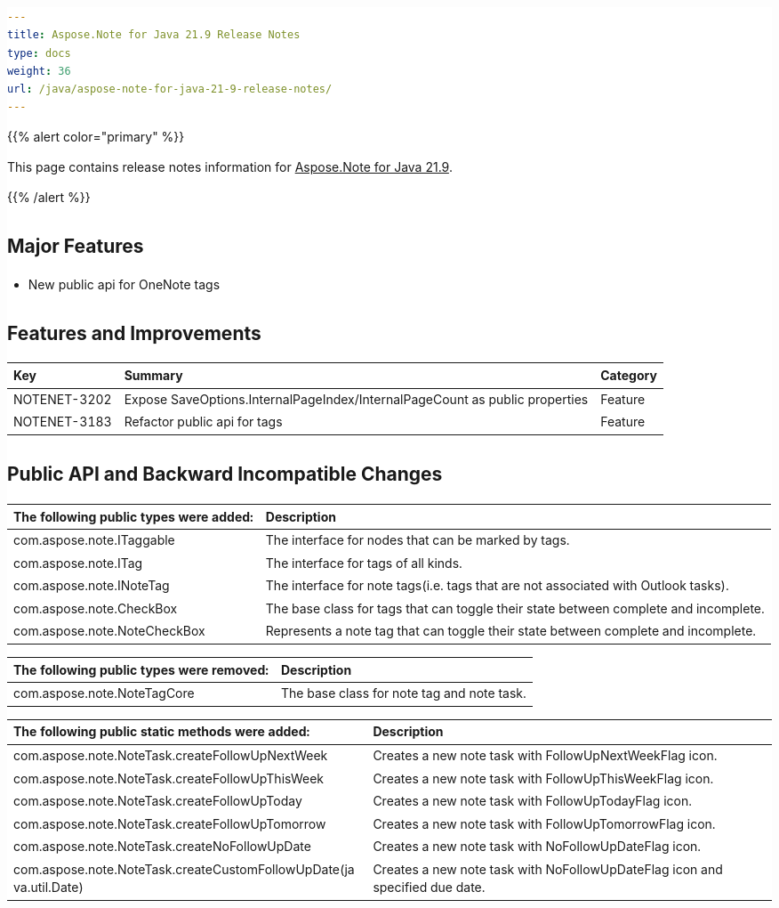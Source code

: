 ```yaml
---
title: Aspose.Note for Java 21.9 Release Notes
type: docs
weight: 36
url: /java/aspose-note-for-java-21-9-release-notes/
---
```


{{% alert color="primary" %}} 

This page contains release notes information for [Aspose.Note for Java 21.9](https://downloads.aspose.com/note/java/new-releases/aspose.note-for-java-21.9/).

{{% /alert %}} 
## **Major Features**
- New public api for OneNote tags

## **Features and Improvements**

|**Key**|**Summary**|**Category**|
| :- | :- | :- |
|NOTENET-3202|Expose SaveOptions.InternalPageIndex/InternalPageCount as public properties|Feature|
|NOTENET-3183|Refactor public api for tags|Feature|

## **Public API and Backward Incompatible Changes**

|**The following public types were added:**|**Description**|
| :- | :- |
|com.aspose.note.ITaggable|The interface for nodes that can be marked by tags.|
|com.aspose.note.ITag|The interface for tags of all kinds.|
|com.aspose.note.INoteTag|The interface for note tags(i.e. tags that are not associated with Outlook tasks).|
|com.aspose.note.CheckBox|The base class for tags that can toggle their state between complete and incomplete.|
|com.aspose.note.NoteCheckBox|Represents a note tag that can toggle their state between complete and incomplete.|


|**The following public types were removed:**|**Description**|
| :- | :- |
|com.aspose.note.NoteTagCore|The base class for note tag and note task.|

|**The following public static methods were added:**|**Description**|
| :- | :- |
|com.aspose.note.NoteTask.createFollowUpNextWeek|Creates a new note task with FollowUpNextWeekFlag icon.|
|com.aspose.note.NoteTask.createFollowUpThisWeek|Creates a new note task with FollowUpThisWeekFlag icon.|
|com.aspose.note.NoteTask.createFollowUpToday|Creates a new note task with FollowUpTodayFlag icon.|
|com.aspose.note.NoteTask.createFollowUpTomorrow|Creates a new note task with FollowUpTomorrowFlag icon.|
|com.aspose.note.NoteTask.createNoFollowUpDate|Creates a new note task with NoFollowUpDateFlag icon.|
|com.aspose.note.NoteTask.createCustomFollowUpDate(java.util.Date)|Creates a new note task with NoFollowUpDateFlag icon and specified due date.|